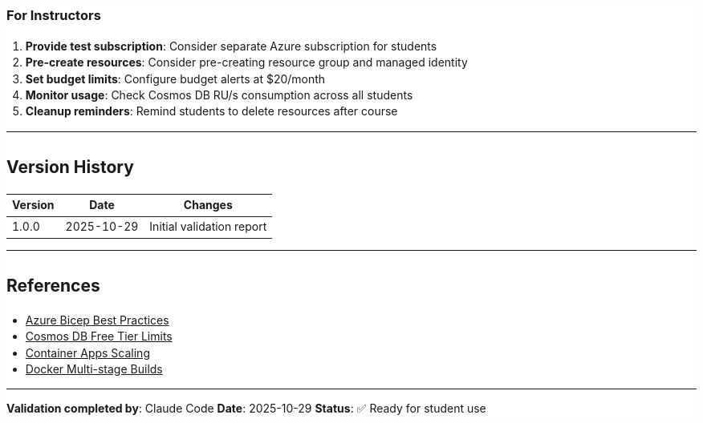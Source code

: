 ### For Instructors

1. **Provide test subscription**: Consider separate Azure subscription for students
2. **Pre-create resources**: Consider pre-creating resource group and managed identity
3. **Set budget limits**: Configure budget alerts at $20/month
4. **Monitor usage**: Check Cosmos DB RU/s consumption across all students
5. **Cleanup reminders**: Remind students to delete resources after course

---

## Version History

| Version | Date | Changes |
|---------|------|---------|
| 1.0.0 | 2025-10-29 | Initial validation report |

---

## References

- [Azure Bicep Best Practices](https://learn.microsoft.com/en-us/azure/azure-resource-manager/bicep/best-practices)
- [Cosmos DB Free Tier Limits](https://learn.microsoft.com/en-us/azure/cosmos-db/free-tier)
- [Container Apps Scaling](https://learn.microsoft.com/en-us/azure/container-apps/scale-app)
- [Docker Multi-stage Builds](https://docs.docker.com/build/building/multi-stage/)

---

**Validation completed by**: Claude Code
**Date**: 2025-10-29
**Status**: ✅ Ready for student use
